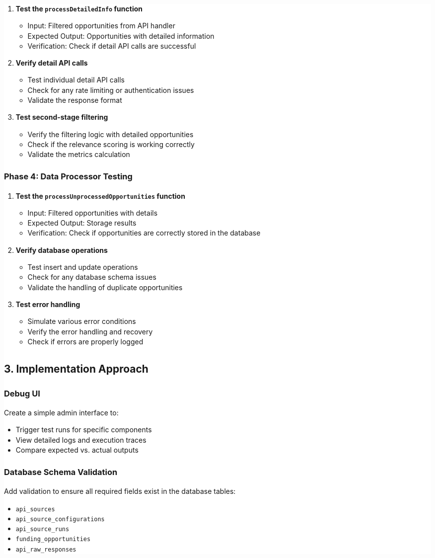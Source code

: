 1. **Test the `processDetailedInfo` function**

   - Input: Filtered opportunities from API handler
   - Expected Output: Opportunities with detailed information
   - Verification: Check if detail API calls are successful

2. **Verify detail API calls**

   - Test individual detail API calls
   - Check for any rate limiting or authentication issues
   - Validate the response format

3. **Test second-stage filtering**
   - Verify the filtering logic with detailed opportunities
   - Check if the relevance scoring is working correctly
   - Validate the metrics calculation

### Phase 4: Data Processor Testing

1. **Test the `processUnprocessedOpportunities` function**

   - Input: Filtered opportunities with details
   - Expected Output: Storage results
   - Verification: Check if opportunities are correctly stored in the database

2. **Verify database operations**

   - Test insert and update operations
   - Check for any database schema issues
   - Validate the handling of duplicate opportunities

3. **Test error handling**
   - Simulate various error conditions
   - Verify the error handling and recovery
   - Check if errors are properly logged

## 3. Implementation Approach

### Debug UI

Create a simple admin interface to:

- Trigger test runs for specific components
- View detailed logs and execution traces
- Compare expected vs. actual outputs

### Database Schema Validation

Add validation to ensure all required fields exist in the database tables:

- `api_sources`
- `api_source_configurations`
- `api_source_runs`
- `funding_opportunities`
- `api_raw_responses`
